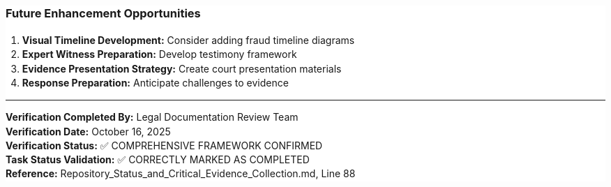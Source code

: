 ### Future Enhancement Opportunities

1. **Visual Timeline Development:** Consider adding fraud timeline diagrams
2. **Expert Witness Preparation:** Develop testimony framework
3. **Evidence Presentation Strategy:** Create court presentation materials
4. **Response Preparation:** Anticipate challenges to evidence

---

**Verification Completed By:** Legal Documentation Review Team  
**Verification Date:** October 16, 2025  
**Verification Status:** ✅ COMPREHENSIVE FRAMEWORK CONFIRMED  
**Task Status Validation:** ✅ CORRECTLY MARKED AS COMPLETED  
**Reference:** Repository_Status_and_Critical_Evidence_Collection.md, Line 88